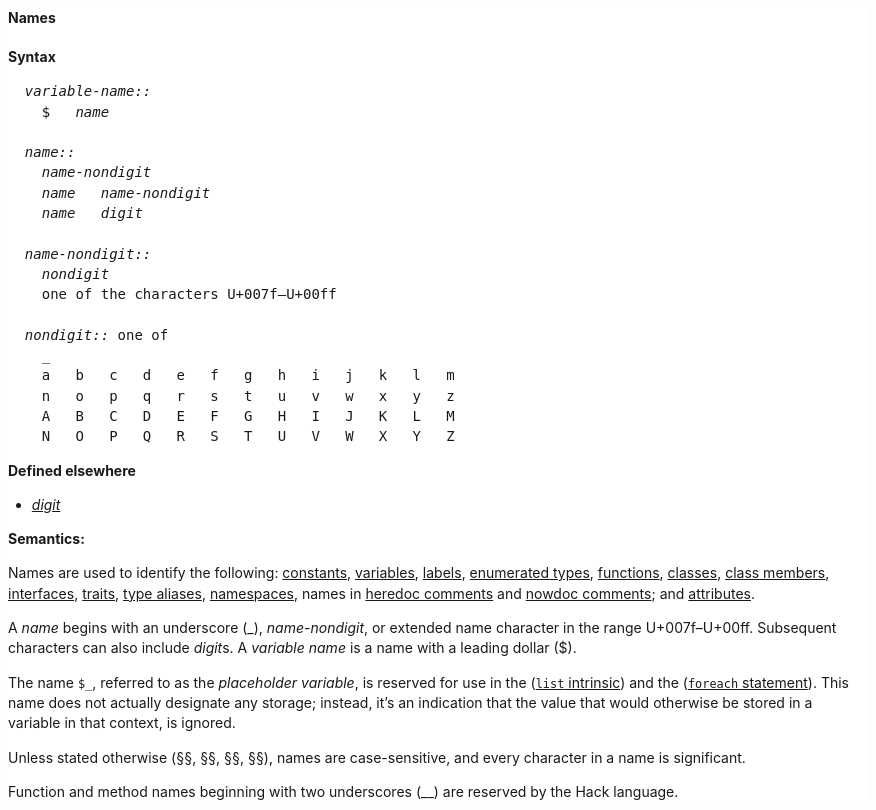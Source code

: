 #### Names

**Syntax**

<pre>
  <i>variable-name::</i>
    $   <i>name</i>

  <i>name::</i>
    <i>name-nondigit</i>
    <i>name   name-nondigit</i>
    <i>name   digit</i>

  <i>name-nondigit::</i>
    <i>nondigit</i>
    one of the characters U+007f–U+00ff

  <i>nondigit::</i> one of
    _
    a   b   c   d   e   f   g   h   i   j   k   l   m
    n   o   p   q   r   s   t   u   v   w   x   y   z
    A   B   C   D   E   F   G   H   I   J   K   L   M
    N   O   P   Q   R   S   T   U   V   W   X   Y   Z
</pre>

**Defined elsewhere**

* [*digit*](09-lexical-structure.md#integer-literals)

**Semantics:**

Names are used to identify the following: [constants](06-constants.md#general), [variables](07-variables.md#general), [labels](11-statements.md#labeled-statements), [enumerated types](13-enums.md#enum-declarations), [functions](15-functions.md#function-definitions), [classes](16-classes.md#class-declarations), [class members](16-classes.md#class-members), [interfaces](17-interfaces.md#interface-declarations), [traits](18-traits.md#general), [type aliases](05-types.md#type-aliases), [namespaces](20-namespaces.md#general),
names in [heredoc comments](09-lexical-structure.md#heredoc-string-literals) and [nowdoc comments](09-lexical-structure.md#nowdoc-string-literals); and [attributes](21-attributes.md#attributes).

A *name* begins with an underscore (_), *name-nondigit*, or extended
name character in the range U+007f–U+00ff. Subsequent characters can
also include *digit*s. A *variable name* is a name with a leading
dollar ($).

The name `$_`, referred to as the *placeholder variable*, is reserved for use in the ([`list` intrinsic](§10-expressions.md#list)) and the ([`foreach` statement](§11-statements.md#The-foreach-Statement)). This name does not actually designate any storage; instead, it’s an indication that the value that would otherwise be stored in a variable in that context, is ignored.

Unless stated otherwise ([§§](14-generic-types-methods-and-functions.md#type-parameters), [§§](15-functions.md#function-calls), [§§](16-classes.md#class-declarations), [§§](18-traits.md#trait-members)),
names are case-sensitive, and every character in a name is significant.

Function and method names beginning with two underscores (__) are
reserved by the Hack language.
